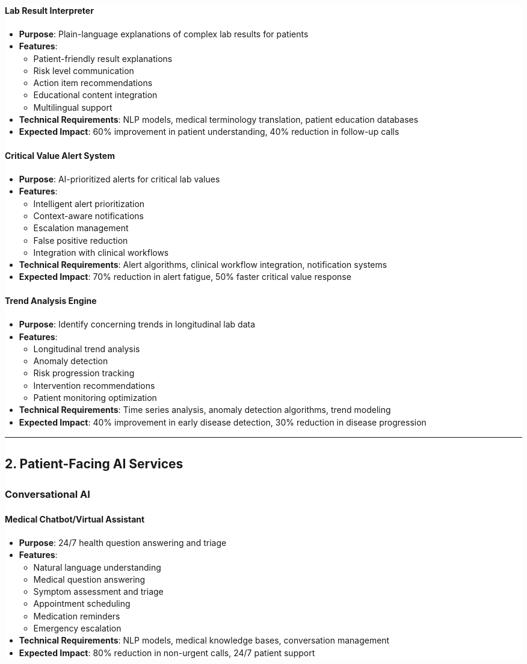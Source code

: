 #### Lab Result Interpreter
- **Purpose**: Plain-language explanations of complex lab results for patients
- **Features**:
  - Patient-friendly result explanations
  - Risk level communication
  - Action item recommendations
  - Educational content integration
  - Multilingual support
- **Technical Requirements**: NLP models, medical terminology translation, patient education databases
- **Expected Impact**: 60% improvement in patient understanding, 40% reduction in follow-up calls

#### Critical Value Alert System
- **Purpose**: AI-prioritized alerts for critical lab values
- **Features**:
  - Intelligent alert prioritization
  - Context-aware notifications
  - Escalation management
  - False positive reduction
  - Integration with clinical workflows
- **Technical Requirements**: Alert algorithms, clinical workflow integration, notification systems
- **Expected Impact**: 70% reduction in alert fatigue, 50% faster critical value response

#### Trend Analysis Engine
- **Purpose**: Identify concerning trends in longitudinal lab data
- **Features**:
  - Longitudinal trend analysis
  - Anomaly detection
  - Risk progression tracking
  - Intervention recommendations
  - Patient monitoring optimization
- **Technical Requirements**: Time series analysis, anomaly detection algorithms, trend modeling
- **Expected Impact**: 40% improvement in early disease detection, 30% reduction in disease progression

---

## 2. Patient-Facing AI Services

### Conversational AI

#### Medical Chatbot/Virtual Assistant
- **Purpose**: 24/7 health question answering and triage
- **Features**:
  - Natural language understanding
  - Medical question answering
  - Symptom assessment and triage
  - Appointment scheduling
  - Medication reminders
  - Emergency escalation
- **Technical Requirements**: NLP models, medical knowledge bases, conversation management
- **Expected Impact**: 80% reduction in non-urgent calls, 24/7 patient support
